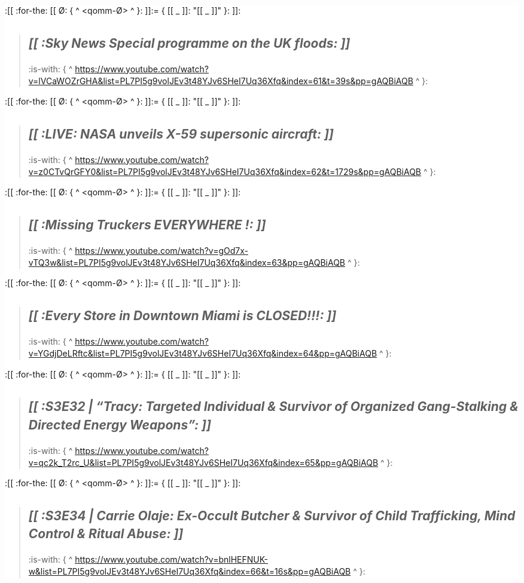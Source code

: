 :[[ :for-the: [[ Ø: { ^ <qomm-Ø> ^ }: ]]:= { [[ _ ]]: "[[ _ ]]" }: ]]:

>
>
> ## *[[ :Sky News Special programme on the UK floods: ]]* ##
>
> :is-with: { ^ <https://www.youtube.com/watch?v=lVCaWOZrGHA&list=PL7PI5g9volJEv3t48YJv6SHeI7Uq36Xfq&index=61&t=39s&pp=gAQBiAQB> ^ }:

:[[ :for-the: [[ Ø: { ^ <qomm-Ø> ^ }: ]]:= { [[ _ ]]: "[[ _ ]]" }: ]]:

>
>
> ## *[[ :LIVE: NASA unveils X-59 supersonic aircraft: ]]* ##
>
> :is-with: { ^ <https://www.youtube.com/watch?v=z0CTvQrGFY0&list=PL7PI5g9volJEv3t48YJv6SHeI7Uq36Xfq&index=62&t=1729s&pp=gAQBiAQB> ^ }:

:[[ :for-the: [[ Ø: { ^ <qomm-Ø> ^ }: ]]:= { [[ _ ]]: "[[ _ ]]" }: ]]:

>
>
> ## *[[ :Missing Truckers EVERYWHERE !: ]]* ##
>
> :is-with: { ^ <https://www.youtube.com/watch?v=gOd7x-vTQ3w&list=PL7PI5g9volJEv3t48YJv6SHeI7Uq36Xfq&index=63&pp=gAQBiAQB> ^ }:

:[[ :for-the: [[ Ø: { ^ <qomm-Ø> ^ }: ]]:= { [[ _ ]]: "[[ _ ]]" }: ]]:

>
>
> ## *[[ :Every Store in Downtown Miami is CLOSED!!!: ]]* ##
>
> :is-with: { ^ <https://www.youtube.com/watch?v=YGdjDeLRftc&list=PL7PI5g9volJEv3t48YJv6SHeI7Uq36Xfq&index=64&pp=gAQBiAQB> ^ }:

:[[ :for-the: [[ Ø: { ^ <qomm-Ø> ^ }: ]]:= { [[ _ ]]: "[[ _ ]]" }: ]]:

>
>
> ## *[[ :S3E32 | “Tracy: Targeted Individual & Survivor of Organized Gang-Stalking & Directed Energy Weapons”: ]]* ##
>
> :is-with: { ^ <https://www.youtube.com/watch?v=qc2k_T2rc_U&list=PL7PI5g9volJEv3t48YJv6SHeI7Uq36Xfq&index=65&pp=gAQBiAQB> ^ }:

:[[ :for-the: [[ Ø: { ^ <qomm-Ø> ^ }: ]]:= { [[ _ ]]: "[[ _ ]]" }: ]]:

>
>
> ## *[[ :S3E34 | Carrie Olaje: Ex-Occult Butcher & Survivor of Child Trafficking, Mind Control & Ritual Abuse: ]]* ##
>
> :is-with: { ^ <https://www.youtube.com/watch?v=bnlHEFNUK-w&list=PL7PI5g9volJEv3t48YJv6SHeI7Uq36Xfq&index=66&t=16s&pp=gAQBiAQB> ^ }:
